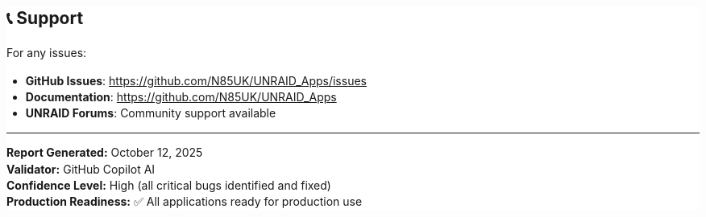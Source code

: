 ## 📞 Support

For any issues:
- **GitHub Issues**: https://github.com/N85UK/UNRAID_Apps/issues
- **Documentation**: https://github.com/N85UK/UNRAID_Apps
- **UNRAID Forums**: Community support available

---

**Report Generated:** October 12, 2025  
**Validator:** GitHub Copilot AI  
**Confidence Level:** High (all critical bugs identified and fixed)  
**Production Readiness:** ✅ All applications ready for production use
